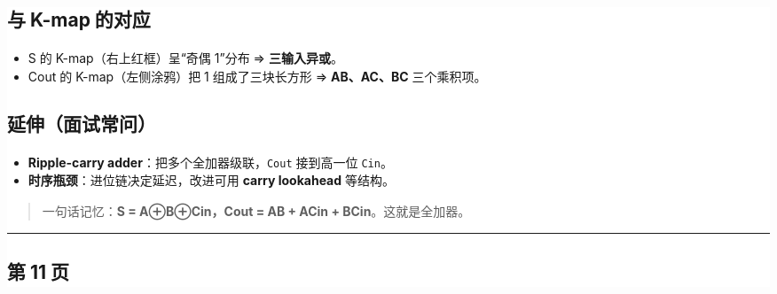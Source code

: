 ## 与 K-map 的对应

* S 的 K-map（右上红框）呈“奇偶 1”分布 ⇒ **三输入异或**。
* Cout 的 K-map（左侧涂鸦）把 1 组成了三块长方形 ⇒ **AB、AC、BC** 三个乘积项。

## 延伸（面试常问）

* **Ripple-carry adder**：把多个全加器级联，`Cout` 接到高一位 `Cin`。
* **时序瓶颈**：进位链决定延迟，改进可用 **carry lookahead** 等结构。

> 一句话记忆：**S = A⊕B⊕Cin，Cout = AB + ACin + BCin**。这就是全加器。


---

## 第 11 页
